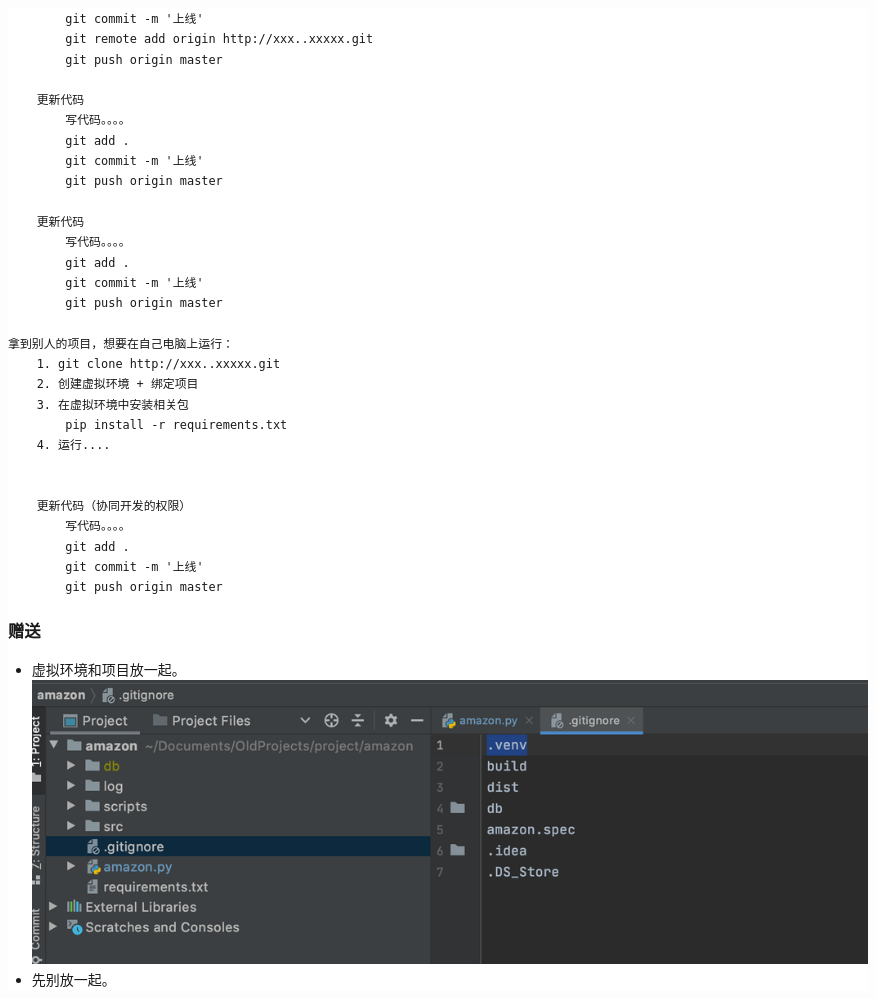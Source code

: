 ```
		git commit -m '上线'
		git remote add origin http://xxx..xxxxx.git
		git push origin master

	更新代码
		写代码。。。。
		git add .
		git commit -m '上线'
		git push origin master

	更新代码
		写代码。。。。
		git add .
		git commit -m '上线'
		git push origin master

拿到别人的项目，想要在自己电脑上运行：
	1. git clone http://xxx..xxxxx.git
	2. 创建虚拟环境 + 绑定项目
	3. 在虚拟环境中安装相关包
		pip install -r requirements.txt
	4. 运行....


	更新代码（协同开发的权限）
		写代码。。。。
		git add .
		git commit -m '上线'
		git push origin master
```



### 赠送

- 虚拟环境和项目放一起。
  ![image-20210314160620185](assets/image-20210314160620185.png)
- 先别放一起。
